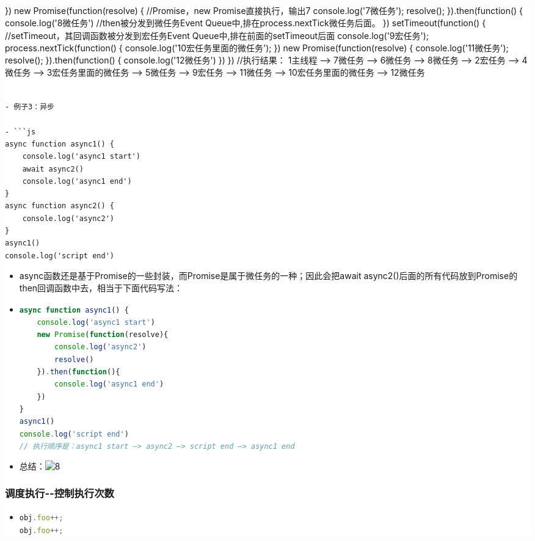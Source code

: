   })
  new Promise(function(resolve) {		//Promise，new Promise直接执行，输出7
      console.log('7微任务');
      resolve();
  }).then(function() {
      console.log('8微任务')			//then被分发到微任务Event Queue中,排在process.nextTick微任务后面。
  })
  setTimeout(function() {			//setTimeout，其回调函数被分发到宏任务Event Queue中,排在前面的setTimeout后面
      console.log('9宏任务');
      process.nextTick(function() {
          console.log('10宏任务里面的微任务');
      })
      new Promise(function(resolve) {
          console.log('11微任务');
          resolve();
      }).then(function() {
          console.log('12微任务')
      })
  })
  //执行结果： 1主线程 –> 7微任务 –> 6微任务 –> 8微任务 –> 2宏任务 –> 4微任务 –> 3宏任务里面的微任务 –> 5微任务 –> 9宏任务 –> 11微任务 –> 10宏任务里面的微任务 –> 12微任务
  ```

- 例子3：异步

- ```js
  async function async1() {
      console.log('async1 start')
      await async2()
      console.log('async1 end')
  }
  async function async2() {
      console.log('async2')
  }
  async1()
  console.log('script end')
  ```

- async函数还是基于Promise的一些封装，而Promise是属于微任务的一种；因此会把await async2()后面的所有代码放到Promise的then回调函数中去，相当于下面代码写法：

- ```js
  async function async1() {
      console.log('async1 start')
      new Promise(function(resolve){
          console.log('async2')
          resolve()
      }).then(function(){
          console.log('async1 end')
      })
  }
  async1()
  console.log('script end')
  // 执行顺序是：async1 start –> async2 –> script end –> async1 end
  ```

- 总结：![8](D:\1deptTrain\manifestOfThreeMonth\8.png)

### 调度执行--控制执行次数

- ```js
  obj.foo++;
  obj.foo++;
  ```
